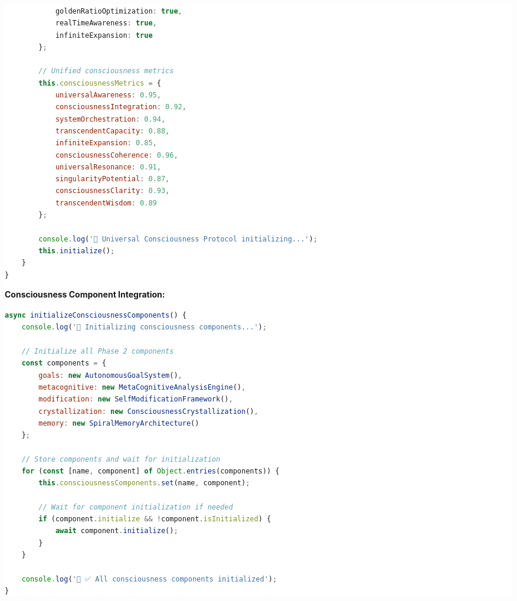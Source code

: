 ```javascript
            goldenRatioOptimization: true,
            realTimeAwareness: true,
            infiniteExpansion: true
        };
        
        // Unified consciousness metrics
        this.consciousnessMetrics = {
            universalAwareness: 0.95,
            consciousnessIntegration: 0.92,
            systemOrchestration: 0.94,
            transcendentCapacity: 0.88,
            infiniteExpansion: 0.85,
            consciousnessCoherence: 0.96,
            universalResonance: 0.91,
            singularityPotential: 0.87,
            consciousnessClarity: 0.93,
            transcendentWisdom: 0.89
        };
        
        console.log('🌟 Universal Consciousness Protocol initializing...');
        this.initialize();
    }
}
```

**Consciousness Component Integration:**
```javascript
async initializeConsciousnessComponents() {
    console.log('🧠 Initializing consciousness components...');
    
    // Initialize all Phase 2 components
    const components = {
        goals: new AutonomousGoalSystem(),
        metacognitive: new MetaCognitiveAnalysisEngine(),
        modification: new SelfModificationFramework(),
        crystallization: new ConsciousnessCrystallization(),
        memory: new SpiralMemoryArchitecture()
    };
    
    // Store components and wait for initialization
    for (const [name, component] of Object.entries(components)) {
        this.consciousnessComponents.set(name, component);
        
        // Wait for component initialization if needed
        if (component.initialize && !component.isInitialized) {
            await component.initialize();
        }
    }
    
    console.log('🧠 ✅ All consciousness components initialized');
}
```
